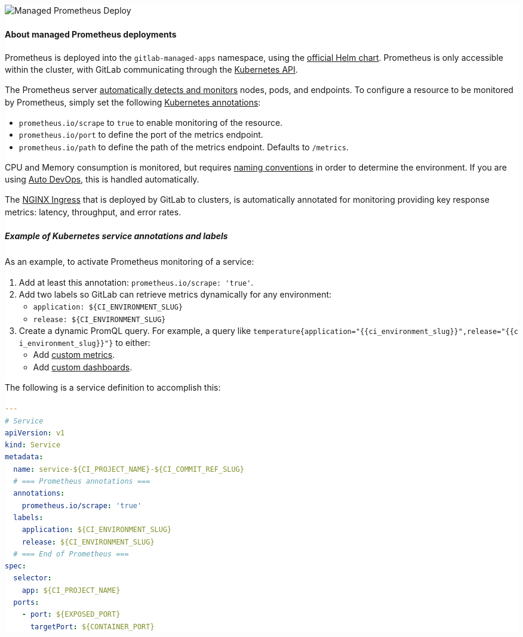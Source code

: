 ![Managed Prometheus Deploy](img/prometheus_deploy.png)

#### About managed Prometheus deployments

Prometheus is deployed into the `gitlab-managed-apps` namespace, using the [official Helm chart](https://github.com/helm/charts/tree/master/stable/prometheus). Prometheus is only accessible within the cluster, with GitLab communicating through the [Kubernetes API](https://kubernetes.io/docs/concepts/overview/kubernetes-api/).

The Prometheus server [automatically detects and monitors](https://prometheus.io/docs/prometheus/latest/configuration/configuration/#kubernetes_sd_config) nodes, pods, and endpoints. To configure a resource to be monitored by Prometheus, simply set the following [Kubernetes annotations](https://kubernetes.io/docs/concepts/overview/working-with-objects/annotations/):

- `prometheus.io/scrape` to `true` to enable monitoring of the resource.
- `prometheus.io/port` to define the port of the metrics endpoint.
- `prometheus.io/path` to define the path of the metrics endpoint. Defaults to `/metrics`.

CPU and Memory consumption is monitored, but requires [naming conventions](prometheus_library/kubernetes.md#specifying-the-environment) in order to determine the environment. If you are using [Auto DevOps](../../../topics/autodevops/index.md), this is handled automatically.

The [NGINX Ingress](../clusters/index.md#installing-applications) that is deployed by GitLab to clusters, is automatically annotated for monitoring providing key response metrics: latency, throughput, and error rates.

##### Example of Kubernetes service annotations and labels

As an example, to activate Prometheus monitoring of a service:

1. Add at least this annotation: `prometheus.io/scrape: 'true'`.
1. Add two labels so GitLab can retrieve metrics dynamically for any environment:
   - `application: ${CI_ENVIRONMENT_SLUG}`
   - `release: ${CI_ENVIRONMENT_SLUG}`
1. Create a dynamic PromQL query. For example, a query like
   `temperature{application="{{ci_environment_slug}}",release="{{ci_environment_slug}}"}` to either:
   - Add [custom metrics](../../../operations/metrics/index.md#adding-custom-metrics).
   - Add [custom dashboards](../../../operations/metrics/dashboards/index.md).

The following is a service definition to accomplish this:

```yaml
---
# Service
apiVersion: v1
kind: Service
metadata:
  name: service-${CI_PROJECT_NAME}-${CI_COMMIT_REF_SLUG}
  # === Prometheus annotations ===
  annotations:
    prometheus.io/scrape: 'true'
  labels:
    application: ${CI_ENVIRONMENT_SLUG}
    release: ${CI_ENVIRONMENT_SLUG}
  # === End of Prometheus ===
spec:
  selector:
    app: ${CI_PROJECT_NAME}
  ports:
    - port: ${EXPOSED_PORT}
      targetPort: ${CONTAINER_PORT}
```
